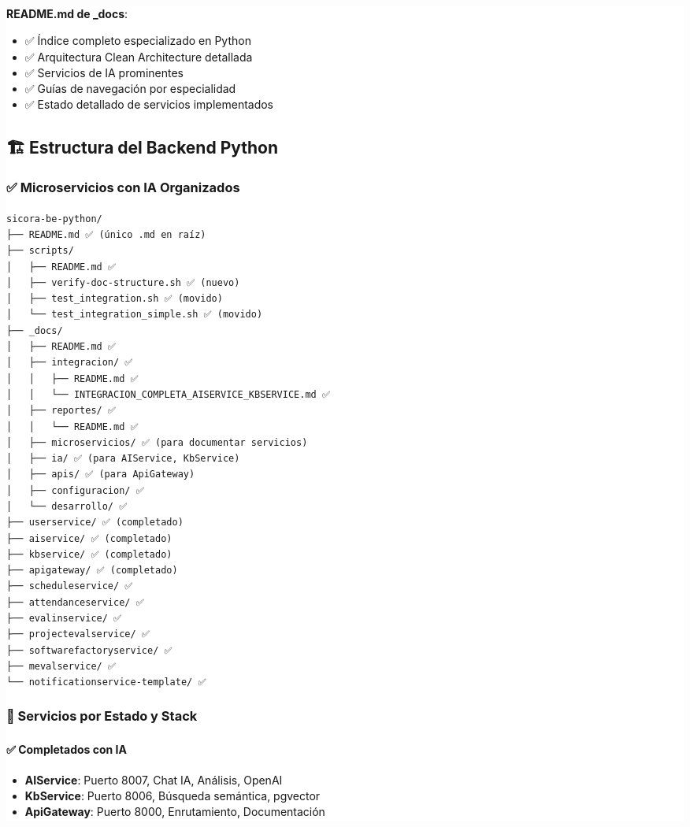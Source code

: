 **README.md de \_docs**:

- ✅ Índice completo especializado en Python
- ✅ Arquitectura Clean Architecture detallada
- ✅ Servicios de IA prominentes
- ✅ Guías de navegación por especialidad
- ✅ Estado detallado de servicios implementados

## 🏗️ Estructura del Backend Python

### ✅ Microservicios con IA Organizados

```
sicora-be-python/
├── README.md ✅ (único .md en raíz)
├── scripts/
│   ├── README.md ✅
│   ├── verify-doc-structure.sh ✅ (nuevo)
│   ├── test_integration.sh ✅ (movido)
│   └── test_integration_simple.sh ✅ (movido)
├── _docs/
│   ├── README.md ✅
│   ├── integracion/ ✅
│   │   ├── README.md ✅
│   │   └── INTEGRACION_COMPLETA_AISERVICE_KBSERVICE.md ✅
│   ├── reportes/ ✅
│   │   └── README.md ✅
│   ├── microservicios/ ✅ (para documentar servicios)
│   ├── ia/ ✅ (para AIService, KbService)
│   ├── apis/ ✅ (para ApiGateway)
│   ├── configuracion/ ✅
│   └── desarrollo/ ✅
├── userservice/ ✅ (completado)
├── aiservice/ ✅ (completado)
├── kbservice/ ✅ (completado)
├── apigateway/ ✅ (completado)
├── scheduleservice/ ✅
├── attendanceservice/ ✅
├── evalinservice/ ✅
├── projectevalservice/ ✅
├── softwarefactoryservice/ ✅
├── mevalservice/ ✅
└── notificationservice-template/ ✅
```

### 🎯 Servicios por Estado y Stack

#### ✅ Completados con IA

- **AIService**: Puerto 8007, Chat IA, Análisis, OpenAI
- **KbService**: Puerto 8006, Búsqueda semántica, pgvector
- **ApiGateway**: Puerto 8000, Enrutamiento, Documentación
